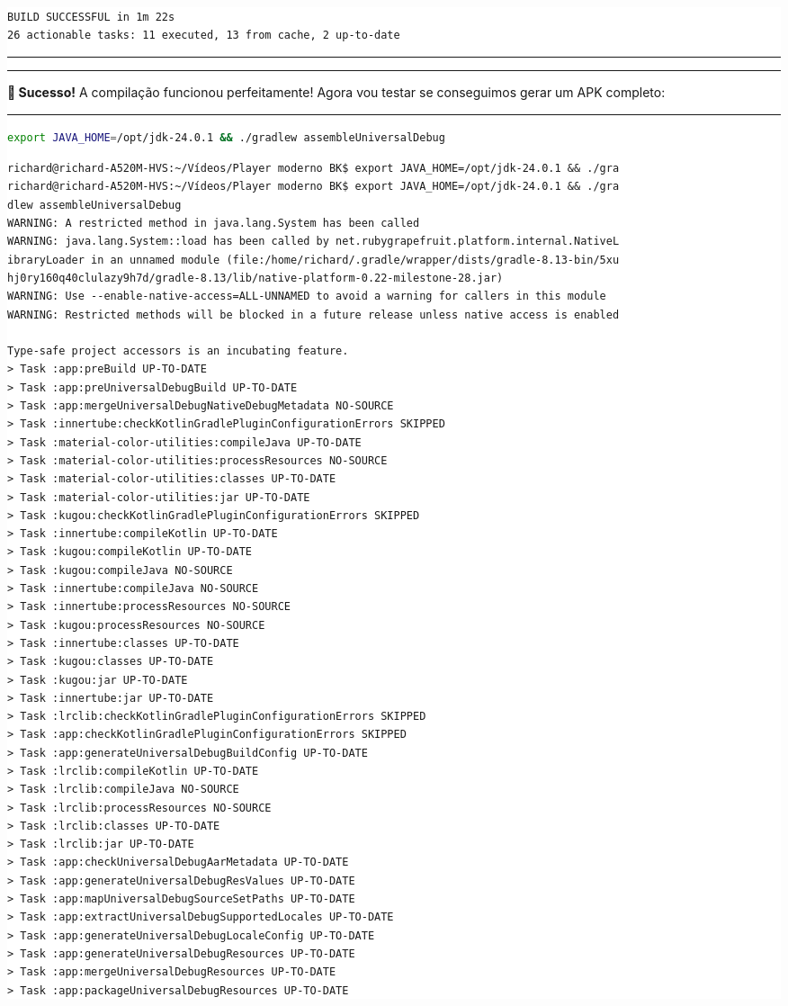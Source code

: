 ```
BUILD SUCCESSFUL in 1m 22s
26 actionable tasks: 11 executed, 13 from cache, 2 up-to-date

```

---



---

**🎉 Sucesso!** A compilação funcionou perfeitamente! Agora vou testar se conseguimos gerar um APK completo:

---

```bash
export JAVA_HOME=/opt/jdk-24.0.1 && ./gradlew assembleUniversalDebug
```

```
richard@richard-A520M-HVS:~/Vídeos/Player moderno BK$ export JAVA_HOME=/opt/jdk-24.0.1 && ./gra
richard@richard-A520M-HVS:~/Vídeos/Player moderno BK$ export JAVA_HOME=/opt/jdk-24.0.1 && ./gra
dlew assembleUniversalDebug
WARNING: A restricted method in java.lang.System has been called
WARNING: java.lang.System::load has been called by net.rubygrapefruit.platform.internal.NativeL
ibraryLoader in an unnamed module (file:/home/richard/.gradle/wrapper/dists/gradle-8.13-bin/5xu
hj0ry160q40clulazy9h7d/gradle-8.13/lib/native-platform-0.22-milestone-28.jar)
WARNING: Use --enable-native-access=ALL-UNNAMED to avoid a warning for callers in this module
WARNING: Restricted methods will be blocked in a future release unless native access is enabled

Type-safe project accessors is an incubating feature.
> Task :app:preBuild UP-TO-DATE
> Task :app:preUniversalDebugBuild UP-TO-DATE
> Task :app:mergeUniversalDebugNativeDebugMetadata NO-SOURCE
> Task :innertube:checkKotlinGradlePluginConfigurationErrors SKIPPED
> Task :material-color-utilities:compileJava UP-TO-DATE
> Task :material-color-utilities:processResources NO-SOURCE
> Task :material-color-utilities:classes UP-TO-DATE
> Task :material-color-utilities:jar UP-TO-DATE
> Task :kugou:checkKotlinGradlePluginConfigurationErrors SKIPPED
> Task :innertube:compileKotlin UP-TO-DATE
> Task :kugou:compileKotlin UP-TO-DATE
> Task :kugou:compileJava NO-SOURCE
> Task :innertube:compileJava NO-SOURCE
> Task :innertube:processResources NO-SOURCE
> Task :kugou:processResources NO-SOURCE
> Task :innertube:classes UP-TO-DATE
> Task :kugou:classes UP-TO-DATE
> Task :kugou:jar UP-TO-DATE
> Task :innertube:jar UP-TO-DATE
> Task :lrclib:checkKotlinGradlePluginConfigurationErrors SKIPPED
> Task :app:checkKotlinGradlePluginConfigurationErrors SKIPPED
> Task :app:generateUniversalDebugBuildConfig UP-TO-DATE
> Task :lrclib:compileKotlin UP-TO-DATE
> Task :lrclib:compileJava NO-SOURCE
> Task :lrclib:processResources NO-SOURCE
> Task :lrclib:classes UP-TO-DATE
> Task :lrclib:jar UP-TO-DATE
> Task :app:checkUniversalDebugAarMetadata UP-TO-DATE
> Task :app:generateUniversalDebugResValues UP-TO-DATE
> Task :app:mapUniversalDebugSourceSetPaths UP-TO-DATE
> Task :app:extractUniversalDebugSupportedLocales UP-TO-DATE
> Task :app:generateUniversalDebugLocaleConfig UP-TO-DATE
> Task :app:generateUniversalDebugResources UP-TO-DATE
> Task :app:mergeUniversalDebugResources UP-TO-DATE
> Task :app:packageUniversalDebugResources UP-TO-DATE
```